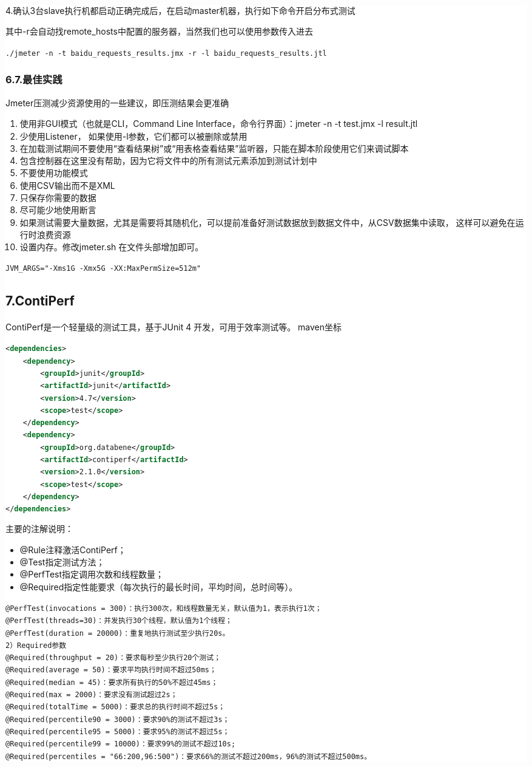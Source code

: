 4.确认3台slave执行机都启动正确完成后，在启动master机器，执行如下命令开启分布式测试

其中-r会自动找remote_hosts中配置的服务器，当然我们也可以使用参数传入进去

```shell
./jmeter -n -t baidu_requests_results.jmx -r -l baidu_requests_results.jtl
```

### 6.7.最佳实践

Jmeter压测减少资源使用的一些建议，即压测结果会更准确

1. 使用非GUI模式（也就是CLI，Command Line Interface，命令行界面）：jmeter -n -t test.jmx -l result.jtl
2. 少使用Listener， 如果使用-l参数，它们都可以被删除或禁用
3. 在加载测试期间不要使用“查看结果树”或“用表格查看结果”监听器，只能在脚本阶段使用它们来调试脚本
4. 包含控制器在这里没有帮助，因为它将文件中的所有测试元素添加到测试计划中
5. 不要使用功能模式
6. 使用CSV输出而不是XML
7. 只保存你需要的数据
8. 尽可能少地使用断言
9. 如果测试需要大量数据，尤其是需要将其随机化，可以提前准备好测试数据放到数据文件中，从CSV数据集中读取， 这样可以避免在运行时浪费资源
10. 设置内存。修改jmeter.sh 在文件头部增加即可。

```shell
JVM_ARGS="-Xms1G -Xmx5G -XX:MaxPermSize=512m"
```

## 7.ContiPerf

ContiPerf是一个轻量级的测试工具，基于JUnit 4 开发，可用于效率测试等。
maven坐标
```xml
<dependencies>
	<dependency>
		<groupId>junit</groupId>
		<artifactId>junit</artifactId>
		<version>4.7</version>
		<scope>test</scope>
	</dependency> 
	<dependency>
		<groupId>org.databene</groupId>
		<artifactId>contiperf</artifactId>
		<version>2.1.0</version>
		<scope>test</scope>
	</dependency>
</dependencies>
```

主要的注解说明：
- @Rule注释激活ContiPerf；
- @Test指定测试方法；
- @PerfTest指定调用次数和线程数量；
- @Required指定性能要求（每次执行的最长时间，平均时间，总时间等）。
```text
@PerfTest(invocations = 300)：执行300次，和线程数量无关，默认值为1，表示执行1次；
@PerfTest(threads=30)：并发执行30个线程，默认值为1个线程；
@PerfTest(duration = 20000)：重复地执行测试至少执行20s。
2）Required参数
@Required(throughput = 20)：要求每秒至少执行20个测试；
@Required(average = 50)：要求平均执行时间不超过50ms；
@Required(median = 45)：要求所有执行的50%不超过45ms；
@Required(max = 2000)：要求没有测试超过2s；
@Required(totalTime = 5000)：要求总的执行时间不超过5s；
@Required(percentile90 = 3000)：要求90%的测试不超过3s；
@Required(percentile95 = 5000)：要求95%的测试不超过5s；
@Required(percentile99 = 10000)：要求99%的测试不超过10s;
@Required(percentiles = "66:200,96:500")：要求66%的测试不超过200ms，96%的测试不超过500ms。
```